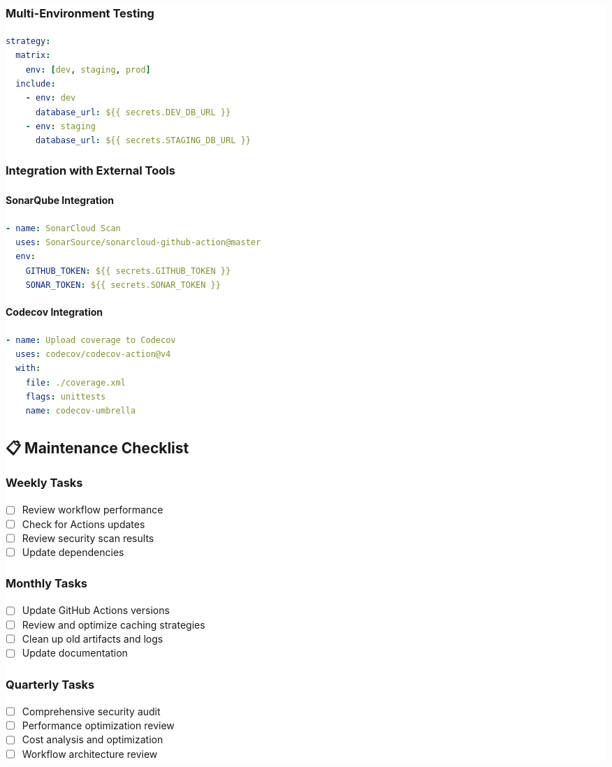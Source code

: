 ### Multi-Environment Testing
```yaml
strategy:
  matrix:
    env: [dev, staging, prod]
  include:
    - env: dev
      database_url: ${{ secrets.DEV_DB_URL }}
    - env: staging
      database_url: ${{ secrets.STAGING_DB_URL }}
```

### Integration with External Tools

#### SonarQube Integration
```yaml
- name: SonarCloud Scan
  uses: SonarSource/sonarcloud-github-action@master
  env:
    GITHUB_TOKEN: ${{ secrets.GITHUB_TOKEN }}
    SONAR_TOKEN: ${{ secrets.SONAR_TOKEN }}
```

#### Codecov Integration
```yaml
- name: Upload coverage to Codecov
  uses: codecov/codecov-action@v4
  with:
    file: ./coverage.xml
    flags: unittests
    name: codecov-umbrella
```

## 📋 Maintenance Checklist

### Weekly Tasks
- [ ] Review workflow performance
- [ ] Check for Actions updates
- [ ] Review security scan results
- [ ] Update dependencies

### Monthly Tasks
- [ ] Update GitHub Actions versions
- [ ] Review and optimize caching strategies
- [ ] Clean up old artifacts and logs
- [ ] Update documentation

### Quarterly Tasks
- [ ] Comprehensive security audit
- [ ] Performance optimization review
- [ ] Cost analysis and optimization
- [ ] Workflow architecture review
